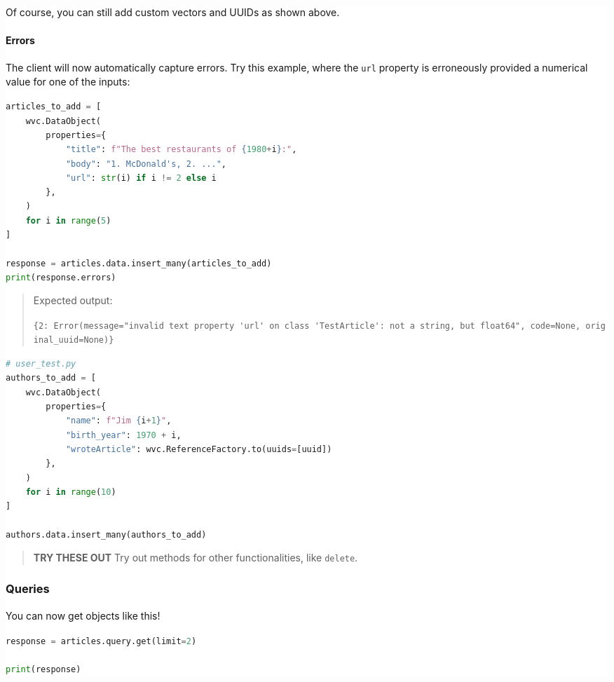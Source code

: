Of course, you can still add custom vectors and UUIDs as shown above.

#### Errors

The client will now automatically capture errors. Try this example, where the `url` property is erroneously provided a numerical value for one of the inputs:   

```python
articles_to_add = [
    wvc.DataObject(
        properties={
            "title": f"The best restaurants of {1980+i}:",
            "body": "1. McDonald's, 2. ...",
            "url": str(i) if i != 2 else i
        },
    )
    for i in range(5)
]

response = articles.data.insert_many(articles_to_add)
print(response.errors)
```



> Expected output:
> 
> ```
> {2: Error(message="invalid text property 'url' on class 'TestArticle': not a string, but float64", code=None, original_uuid=None)}
> ```

```python
# user_test.py
authors_to_add = [
    wvc.DataObject(
        properties={
            "name": f"Jim {i+1}",
            "birth_year": 1970 + i,
            "wroteArticle": wvc.ReferenceFactory.to(uuids=[uuid])
        },
    )
    for i in range(10)
]

authors.data.insert_many(authors_to_add)
```

> **TRY THESE OUT**
> Try out methods for other functionalities, like `delete`.

### Queries

You can now get objects like this! 

```python
response = articles.query.get(limit=2)

print(response)
```
